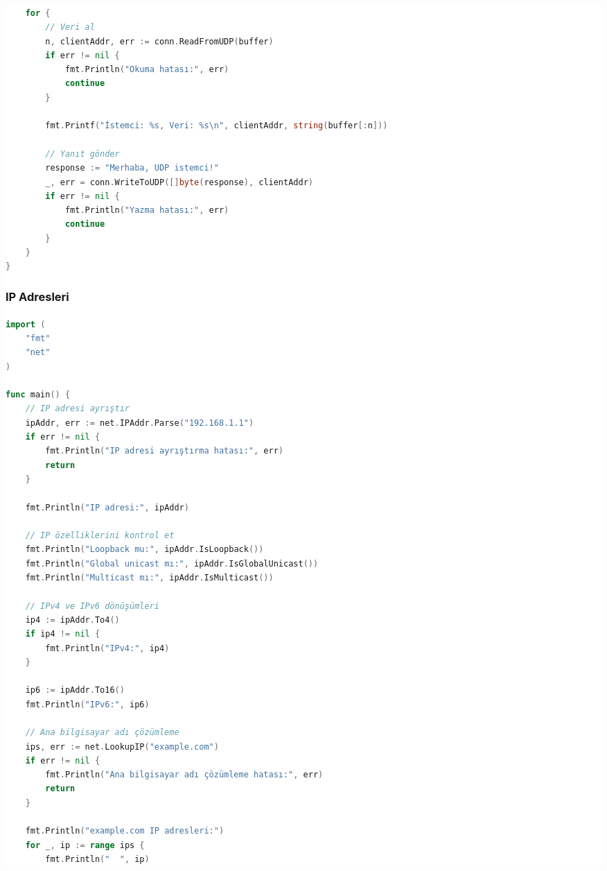 ```go
    for {
        // Veri al
        n, clientAddr, err := conn.ReadFromUDP(buffer)
        if err != nil {
            fmt.Println("Okuma hatası:", err)
            continue
        }
        
        fmt.Printf("İstemci: %s, Veri: %s\n", clientAddr, string(buffer[:n]))
        
        // Yanıt gönder
        response := "Merhaba, UDP istemci!"
        _, err = conn.WriteToUDP([]byte(response), clientAddr)
        if err != nil {
            fmt.Println("Yazma hatası:", err)
            continue
        }
    }
}
```

### IP Adresleri

```go
import (
    "fmt"
    "net"
)

func main() {
    // IP adresi ayrıştır
    ipAddr, err := net.IPAddr.Parse("192.168.1.1")
    if err != nil {
        fmt.Println("IP adresi ayrıştırma hatası:", err)
        return
    }
    
    fmt.Println("IP adresi:", ipAddr)
    
    // IP özelliklerini kontrol et
    fmt.Println("Loopback mu:", ipAddr.IsLoopback())
    fmt.Println("Global unicast mı:", ipAddr.IsGlobalUnicast())
    fmt.Println("Multicast mı:", ipAddr.IsMulticast())
    
    // IPv4 ve IPv6 dönüşümleri
    ip4 := ipAddr.To4()
    if ip4 != nil {
        fmt.Println("IPv4:", ip4)
    }
    
    ip6 := ipAddr.To16()
    fmt.Println("IPv6:", ip6)
    
    // Ana bilgisayar adı çözümleme
    ips, err := net.LookupIP("example.com")
    if err != nil {
        fmt.Println("Ana bilgisayar adı çözümleme hatası:", err)
        return
    }
    
    fmt.Println("example.com IP adresleri:")
    for _, ip := range ips {
        fmt.Println("  ", ip)
```